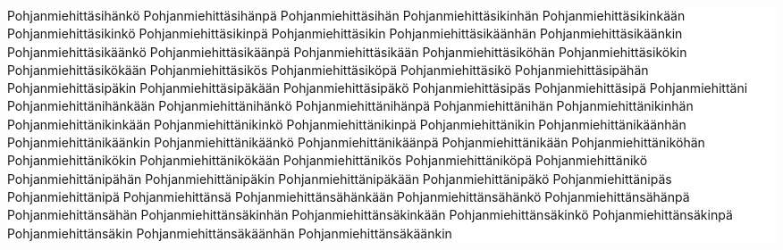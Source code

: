 Pohjanmiehittäsihänkö
Pohjanmiehittäsihänpä
Pohjanmiehittäsihän
Pohjanmiehittäsikinhän
Pohjanmiehittäsikinkään
Pohjanmiehittäsikinkö
Pohjanmiehittäsikinpä
Pohjanmiehittäsikin
Pohjanmiehittäsikäänhän
Pohjanmiehittäsikäänkin
Pohjanmiehittäsikäänkö
Pohjanmiehittäsikäänpä
Pohjanmiehittäsikään
Pohjanmiehittäsiköhän
Pohjanmiehittäsikökin
Pohjanmiehittäsikökään
Pohjanmiehittäsikös
Pohjanmiehittäsiköpä
Pohjanmiehittäsikö
Pohjanmiehittäsipähän
Pohjanmiehittäsipäkin
Pohjanmiehittäsipäkään
Pohjanmiehittäsipäkö
Pohjanmiehittäsipäs
Pohjanmiehittäsipä
Pohjanmiehittäni
Pohjanmiehittänihänkään
Pohjanmiehittänihänkö
Pohjanmiehittänihänpä
Pohjanmiehittänihän
Pohjanmiehittänikinhän
Pohjanmiehittänikinkään
Pohjanmiehittänikinkö
Pohjanmiehittänikinpä
Pohjanmiehittänikin
Pohjanmiehittänikäänhän
Pohjanmiehittänikäänkin
Pohjanmiehittänikäänkö
Pohjanmiehittänikäänpä
Pohjanmiehittänikään
Pohjanmiehittäniköhän
Pohjanmiehittänikökin
Pohjanmiehittänikökään
Pohjanmiehittänikös
Pohjanmiehittäniköpä
Pohjanmiehittänikö
Pohjanmiehittänipähän
Pohjanmiehittänipäkin
Pohjanmiehittänipäkään
Pohjanmiehittänipäkö
Pohjanmiehittänipäs
Pohjanmiehittänipä
Pohjanmiehittänsä
Pohjanmiehittänsähänkään
Pohjanmiehittänsähänkö
Pohjanmiehittänsähänpä
Pohjanmiehittänsähän
Pohjanmiehittänsäkinhän
Pohjanmiehittänsäkinkään
Pohjanmiehittänsäkinkö
Pohjanmiehittänsäkinpä
Pohjanmiehittänsäkin
Pohjanmiehittänsäkäänhän
Pohjanmiehittänsäkäänkin